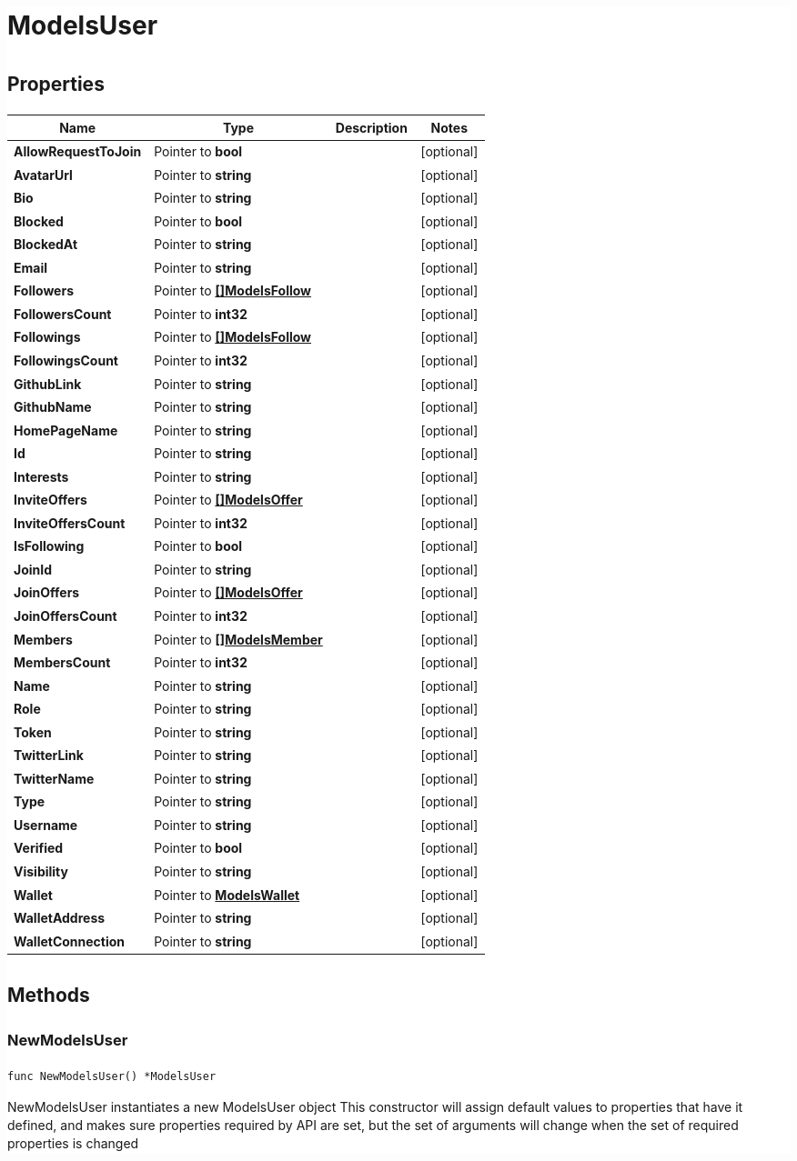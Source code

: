 # ModelsUser

## Properties

Name | Type | Description | Notes
------------ | ------------- | ------------- | -------------
**AllowRequestToJoin** | Pointer to **bool** |  | [optional] 
**AvatarUrl** | Pointer to **string** |  | [optional] 
**Bio** | Pointer to **string** |  | [optional] 
**Blocked** | Pointer to **bool** |  | [optional] 
**BlockedAt** | Pointer to **string** |  | [optional] 
**Email** | Pointer to **string** |  | [optional] 
**Followers** | Pointer to [**[]ModelsFollow**](ModelsFollow.md) |  | [optional] 
**FollowersCount** | Pointer to **int32** |  | [optional] 
**Followings** | Pointer to [**[]ModelsFollow**](ModelsFollow.md) |  | [optional] 
**FollowingsCount** | Pointer to **int32** |  | [optional] 
**GithubLink** | Pointer to **string** |  | [optional] 
**GithubName** | Pointer to **string** |  | [optional] 
**HomePageName** | Pointer to **string** |  | [optional] 
**Id** | Pointer to **string** |  | [optional] 
**Interests** | Pointer to **string** |  | [optional] 
**InviteOffers** | Pointer to [**[]ModelsOffer**](ModelsOffer.md) |  | [optional] 
**InviteOffersCount** | Pointer to **int32** |  | [optional] 
**IsFollowing** | Pointer to **bool** |  | [optional] 
**JoinId** | Pointer to **string** |  | [optional] 
**JoinOffers** | Pointer to [**[]ModelsOffer**](ModelsOffer.md) |  | [optional] 
**JoinOffersCount** | Pointer to **int32** |  | [optional] 
**Members** | Pointer to [**[]ModelsMember**](ModelsMember.md) |  | [optional] 
**MembersCount** | Pointer to **int32** |  | [optional] 
**Name** | Pointer to **string** |  | [optional] 
**Role** | Pointer to **string** |  | [optional] 
**Token** | Pointer to **string** |  | [optional] 
**TwitterLink** | Pointer to **string** |  | [optional] 
**TwitterName** | Pointer to **string** |  | [optional] 
**Type** | Pointer to **string** |  | [optional] 
**Username** | Pointer to **string** |  | [optional] 
**Verified** | Pointer to **bool** |  | [optional] 
**Visibility** | Pointer to **string** |  | [optional] 
**Wallet** | Pointer to [**ModelsWallet**](ModelsWallet.md) |  | [optional] 
**WalletAddress** | Pointer to **string** |  | [optional] 
**WalletConnection** | Pointer to **string** |  | [optional] 

## Methods

### NewModelsUser

`func NewModelsUser() *ModelsUser`

NewModelsUser instantiates a new ModelsUser object
This constructor will assign default values to properties that have it defined,
and makes sure properties required by API are set, but the set of arguments
will change when the set of required properties is changed
